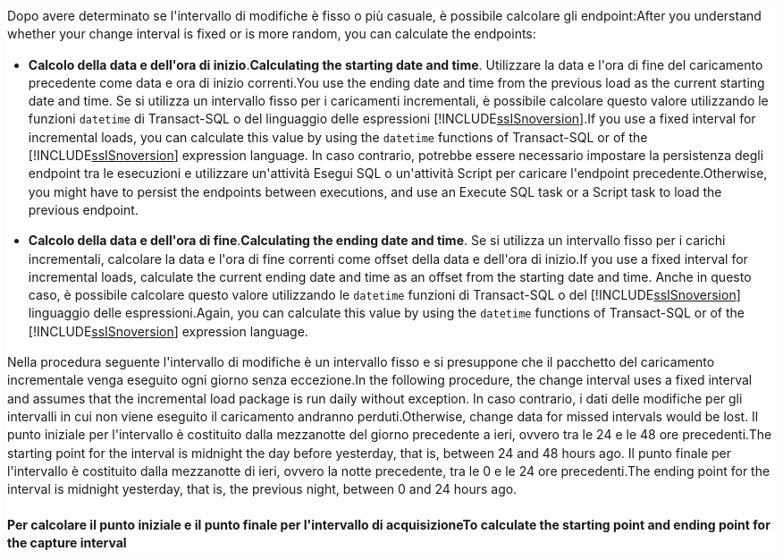  <span data-ttu-id="07f39-135">Dopo avere determinato se l'intervallo di modifiche è fisso o più casuale, è possibile calcolare gli endpoint:</span><span class="sxs-lookup"><span data-stu-id="07f39-135">After you understand whether your change interval is fixed or is more random, you can calculate the endpoints:</span></span>  
  
-   <span data-ttu-id="07f39-136">**Calcolo della data e dell'ora di inizio**.</span><span class="sxs-lookup"><span data-stu-id="07f39-136">**Calculating the starting date and time**.</span></span> <span data-ttu-id="07f39-137">Utilizzare la data e l'ora di fine del caricamento precedente come data e ora di inizio correnti.</span><span class="sxs-lookup"><span data-stu-id="07f39-137">You use the ending date and time from the previous load as the current starting date and time.</span></span> <span data-ttu-id="07f39-138">Se si utilizza un intervallo fisso per i caricamenti incrementali, è possibile calcolare questo valore utilizzando le funzioni `datetime` di Transact-SQL o del linguaggio delle espressioni [!INCLUDE[ssISnoversion](../../includes/ssisnoversion-md.md)].</span><span class="sxs-lookup"><span data-stu-id="07f39-138">If you use a fixed interval for incremental loads, you can calculate this value by using the `datetime` functions of Transact-SQL or of the [!INCLUDE[ssISnoversion](../../includes/ssisnoversion-md.md)] expression language.</span></span> <span data-ttu-id="07f39-139">In caso contrario, potrebbe essere necessario impostare la persistenza degli endpoint tra le esecuzioni e utilizzare un'attività Esegui SQL o un'attività Script per caricare l'endpoint precedente.</span><span class="sxs-lookup"><span data-stu-id="07f39-139">Otherwise, you might have to persist the endpoints between executions, and use an Execute SQL task or a Script task to load the previous endpoint.</span></span>  
  
-   <span data-ttu-id="07f39-140">**Calcolo della data e dell'ora di fine**.</span><span class="sxs-lookup"><span data-stu-id="07f39-140">**Calculating the ending date and time**.</span></span> <span data-ttu-id="07f39-141">Se si utilizza un intervallo fisso per i carichi incrementali, calcolare la data e l'ora di fine correnti come offset della data e dell'ora di inizio.</span><span class="sxs-lookup"><span data-stu-id="07f39-141">If you use a fixed interval for incremental loads, calculate the current ending date and time as an offset from the starting date and time.</span></span> <span data-ttu-id="07f39-142">Anche in questo caso, è possibile calcolare questo valore utilizzando le `datetime` funzioni di Transact-SQL o del [!INCLUDE[ssISnoversion](../../includes/ssisnoversion-md.md)] linguaggio delle espressioni.</span><span class="sxs-lookup"><span data-stu-id="07f39-142">Again, you can calculate this value by using the `datetime` functions of Transact-SQL or of the [!INCLUDE[ssISnoversion](../../includes/ssisnoversion-md.md)] expression language.</span></span>  
  
 <span data-ttu-id="07f39-143">Nella procedura seguente l'intervallo di modifiche è un intervallo fisso e si presuppone che il pacchetto del caricamento incrementale venga eseguito ogni giorno senza eccezione.</span><span class="sxs-lookup"><span data-stu-id="07f39-143">In the following procedure, the change interval uses a fixed interval and assumes that the incremental load package is run daily without exception.</span></span> <span data-ttu-id="07f39-144">In caso contrario, i dati delle modifiche per gli intervalli in cui non viene eseguito il caricamento andranno perduti.</span><span class="sxs-lookup"><span data-stu-id="07f39-144">Otherwise, change data for missed intervals would be lost.</span></span> <span data-ttu-id="07f39-145">Il punto iniziale per l'intervallo è costituito dalla mezzanotte del giorno precedente a ieri, ovvero tra le 24 e le 48 ore precedenti.</span><span class="sxs-lookup"><span data-stu-id="07f39-145">The starting point for the interval is midnight the day before yesterday, that is, between 24 and 48 hours ago.</span></span> <span data-ttu-id="07f39-146">Il punto finale per l'intervallo è costituito dalla mezzanotte di ieri, ovvero la notte precedente, tra le 0 e le 24 ore precedenti.</span><span class="sxs-lookup"><span data-stu-id="07f39-146">The ending point for the interval is midnight yesterday, that is, the previous night, between 0 and 24 hours ago.</span></span>  
  
#### <a name="to-calculate-the-starting-point-and-ending-point-for-the-capture-interval"></a><span data-ttu-id="07f39-147">Per calcolare il punto iniziale e il punto finale per l'intervallo di acquisizione</span><span class="sxs-lookup"><span data-stu-id="07f39-147">To calculate the starting point and ending point for the capture interval</span></span>  
  